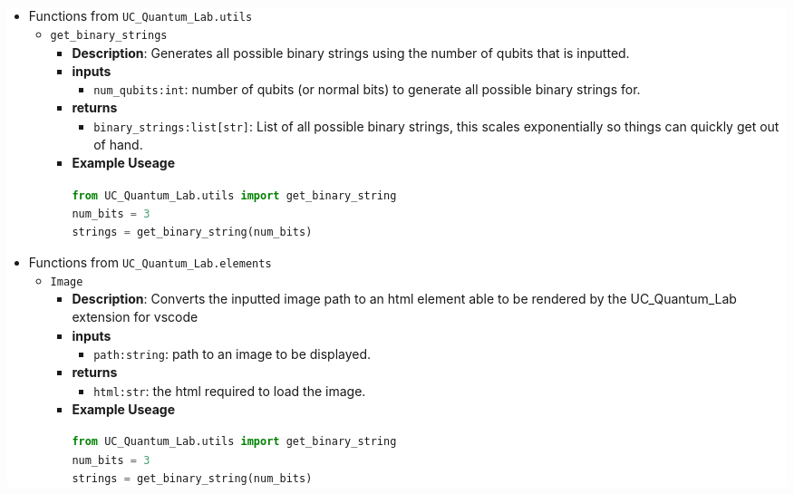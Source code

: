 - Functions from `UC_Quantum_Lab.utils`
    - `get_binary_strings`
        - **Description**: Generates all possible binary strings using the number of qubits that is inputted.
        - **inputs**
            - `num_qubits:int`: number of qubits (or normal bits) to generate all possible binary strings for. 
        - **returns**
            - `binary_strings:list[str]`: List of all possible binary strings, this scales exponentially so things can quickly get out of hand.
        - **Example Useage**
            ```python
            from UC_Quantum_Lab.utils import get_binary_string
            num_bits = 3
            strings = get_binary_string(num_bits)
            ```
- Functions from `UC_Quantum_Lab.elements`
    - `Image`
        - **Description**: Converts the inputted image path to an html element able to be rendered by the UC_Quantum_Lab extension for vscode
        - **inputs**
            - `path:string`: path to an image to be displayed. 
        - **returns**
            - `html:str`: the html required to load the image.
        - **Example Useage**
            ```python
            from UC_Quantum_Lab.utils import get_binary_string
            num_bits = 3
            strings = get_binary_string(num_bits)
            ```